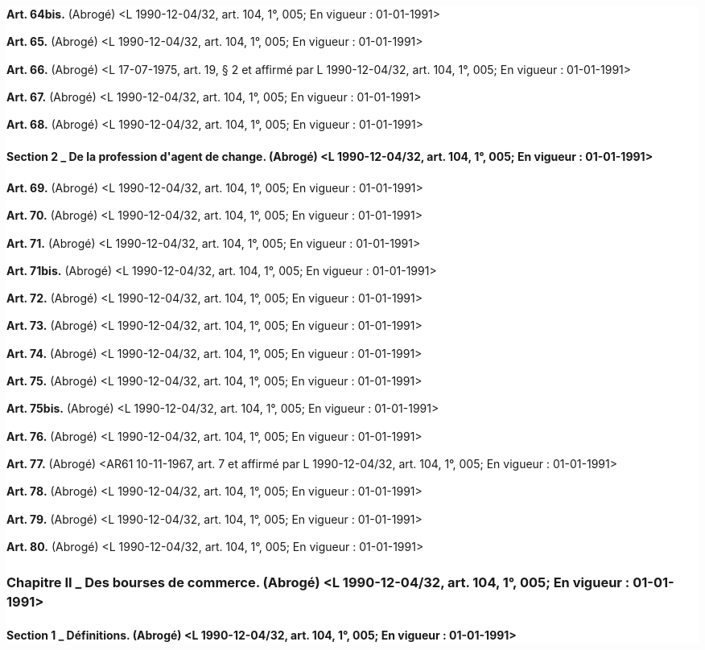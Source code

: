**Art. 64bis.** (Abrogé) <L 1990-12-04/32, art. 104, 1°, 005;  En vigueur :  01-01-1991>


**Art. 65.** (Abrogé) <L 1990-12-04/32, art. 104, 1°, 005;  En vigueur :  01-01-1991>


**Art. 66.** (Abrogé) <L 17-07-1975, art. 19, § 2 et affirmé par L 1990-12-04/32, art. 104, 1°, 005;  En vigueur :  01-01-1991>


**Art. 67.** (Abrogé) <L 1990-12-04/32, art. 104, 1°, 005;  En vigueur :  01-01-1991>


**Art. 68.** (Abrogé) <L 1990-12-04/32, art. 104, 1°, 005;  En vigueur :  01-01-1991>

#### Section 2  _ De la profession d'agent de change. (Abrogé) <L 1990-12-04/32, art. 104, 1°, 005;  En vigueur :  01-01-1991>


**Art. 69.** (Abrogé) <L 1990-12-04/32, art. 104, 1°, 005;  En vigueur :  01-01-1991>


**Art. 70.** (Abrogé) <L 1990-12-04/32, art. 104, 1°, 005;  En vigueur :  01-01-1991>


**Art. 71.** (Abrogé) <L 1990-12-04/32, art. 104, 1°, 005;  En vigueur :  01-01-1991>


**Art. 71bis.** (Abrogé) <L 1990-12-04/32, art. 104, 1°, 005;  En vigueur :  01-01-1991>


**Art. 72.** (Abrogé) <L 1990-12-04/32, art. 104, 1°, 005;  En vigueur :  01-01-1991>


**Art. 73.** (Abrogé) <L 1990-12-04/32, art. 104, 1°, 005;  En vigueur :  01-01-1991>


**Art. 74.** (Abrogé) <L 1990-12-04/32, art. 104, 1°, 005;  En vigueur :  01-01-1991>


**Art. 75.** (Abrogé) <L 1990-12-04/32, art. 104, 1°, 005;  En vigueur :  01-01-1991>


**Art. 75bis.** (Abrogé) <L 1990-12-04/32, art. 104, 1°, 005;  En vigueur :  01-01-1991>


**Art. 76.** (Abrogé) <L 1990-12-04/32, art. 104, 1°, 005;  En vigueur :  01-01-1991>


**Art. 77.** (Abrogé) <AR61 10-11-1967, art. 7 et affirmé par L 1990-12-04/32, art. 104, 1°, 005;  En vigueur :  01-01-1991>


**Art. 78.** (Abrogé) <L 1990-12-04/32, art. 104, 1°, 005;  En vigueur :  01-01-1991>


**Art. 79.** (Abrogé) <L 1990-12-04/32, art. 104, 1°, 005;  En vigueur :  01-01-1991>


**Art. 80.** (Abrogé) <L 1990-12-04/32, art. 104, 1°, 005;  En vigueur :  01-01-1991>

### Chapitre II  _ Des bourses de commerce. (Abrogé) <L 1990-12-04/32, art. 104, 1°, 005;  En vigueur :  01-01-1991>

#### Section 1  _ Définitions. (Abrogé) <L 1990-12-04/32, art. 104, 1°, 005;  En vigueur :  01-01-1991>
